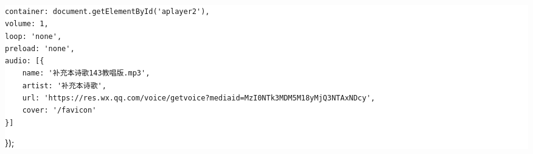     container: document.getElementById('aplayer2'),
    volume: 1,
    loop: 'none',
    preload: 'none',
    audio: [{
        name: '补充本诗歌143教唱版.mp3',
        artist: '补充本诗歌',
        url: 'https://res.wx.qq.com/voice/getvoice?mediaid=MzI0NTk3MDM5M18yMjQ3NTAxNDcy',
        cover: '/favicon'
    }]
});
</script>
